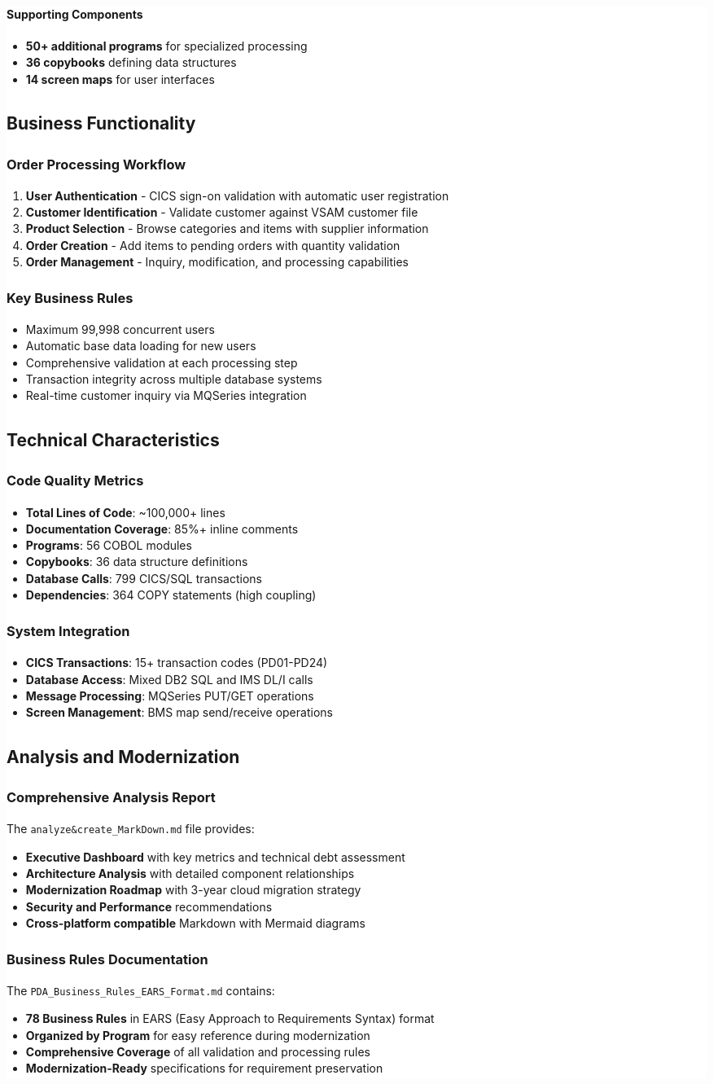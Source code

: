 #### Supporting Components
- **50+ additional programs** for specialized processing
- **36 copybooks** defining data structures
- **14 screen maps** for user interfaces

## Business Functionality

### Order Processing Workflow
1. **User Authentication** - CICS sign-on validation with automatic user registration
2. **Customer Identification** - Validate customer against VSAM customer file
3. **Product Selection** - Browse categories and items with supplier information
4. **Order Creation** - Add items to pending orders with quantity validation
5. **Order Management** - Inquiry, modification, and processing capabilities

### Key Business Rules
- Maximum 99,998 concurrent users
- Automatic base data loading for new users
- Comprehensive validation at each processing step
- Transaction integrity across multiple database systems
- Real-time customer inquiry via MQSeries integration

## Technical Characteristics

### Code Quality Metrics
- **Total Lines of Code**: ~100,000+ lines
- **Documentation Coverage**: 85%+ inline comments
- **Programs**: 56 COBOL modules
- **Copybooks**: 36 data structure definitions
- **Database Calls**: 799 CICS/SQL transactions
- **Dependencies**: 364 COPY statements (high coupling)

### System Integration
- **CICS Transactions**: 15+ transaction codes (PD01-PD24)
- **Database Access**: Mixed DB2 SQL and IMS DL/I calls
- **Message Processing**: MQSeries PUT/GET operations
- **Screen Management**: BMS map send/receive operations

## Analysis and Modernization

### Comprehensive Analysis Report
The `analyze&create_MarkDown.md` file provides:
- **Executive Dashboard** with key metrics and technical debt assessment
- **Architecture Analysis** with detailed component relationships
- **Modernization Roadmap** with 3-year cloud migration strategy
- **Security and Performance** recommendations
- **Cross-platform compatible** Markdown with Mermaid diagrams

### Business Rules Documentation
The `PDA_Business_Rules_EARS_Format.md` contains:
- **78 Business Rules** in EARS (Easy Approach to Requirements Syntax) format
- **Organized by Program** for easy reference during modernization
- **Comprehensive Coverage** of all validation and processing rules
- **Modernization-Ready** specifications for requirement preservation
